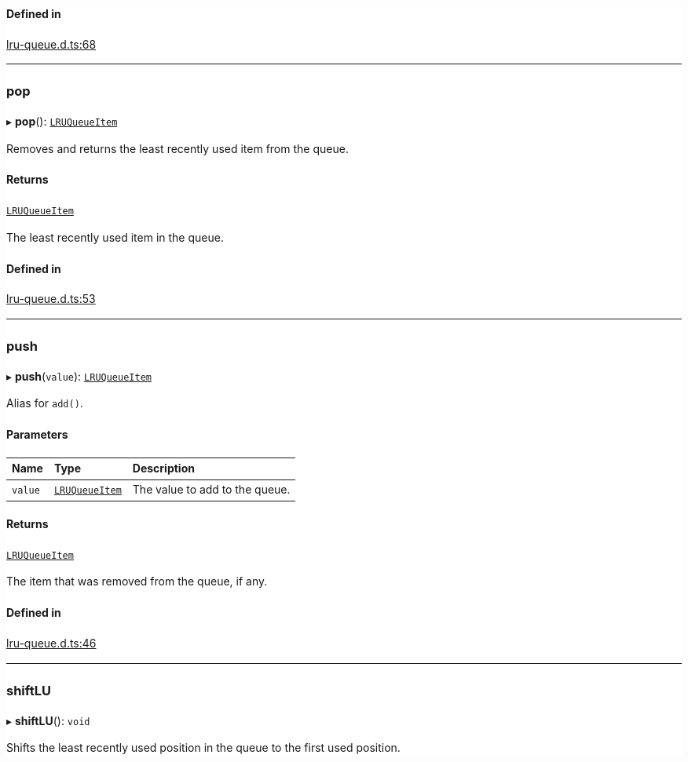 #### Defined in

[lru-queue.d.ts:68](https://github.com/snowyu/secondary-cache.js/blob/7d2e268/src/lru-queue.d.ts#L68)

___

### pop

▸ **pop**(): [`LRUQueueItem`](../interfaces/LRUQueueItem.md)

Removes and returns the least recently used item from the queue.

#### Returns

[`LRUQueueItem`](../interfaces/LRUQueueItem.md)

The least recently used item in the queue.

#### Defined in

[lru-queue.d.ts:53](https://github.com/snowyu/secondary-cache.js/blob/7d2e268/src/lru-queue.d.ts#L53)

___

### push

▸ **push**(`value`): [`LRUQueueItem`](../interfaces/LRUQueueItem.md)

Alias for `add()`.

#### Parameters

| Name | Type | Description |
| :------ | :------ | :------ |
| `value` | [`LRUQueueItem`](../interfaces/LRUQueueItem.md) | The value to add to the queue. |

#### Returns

[`LRUQueueItem`](../interfaces/LRUQueueItem.md)

The item that was removed from the queue, if any.

#### Defined in

[lru-queue.d.ts:46](https://github.com/snowyu/secondary-cache.js/blob/7d2e268/src/lru-queue.d.ts#L46)

___

### shiftLU

▸ **shiftLU**(): `void`

Shifts the least recently used position in the queue to the first used position.
